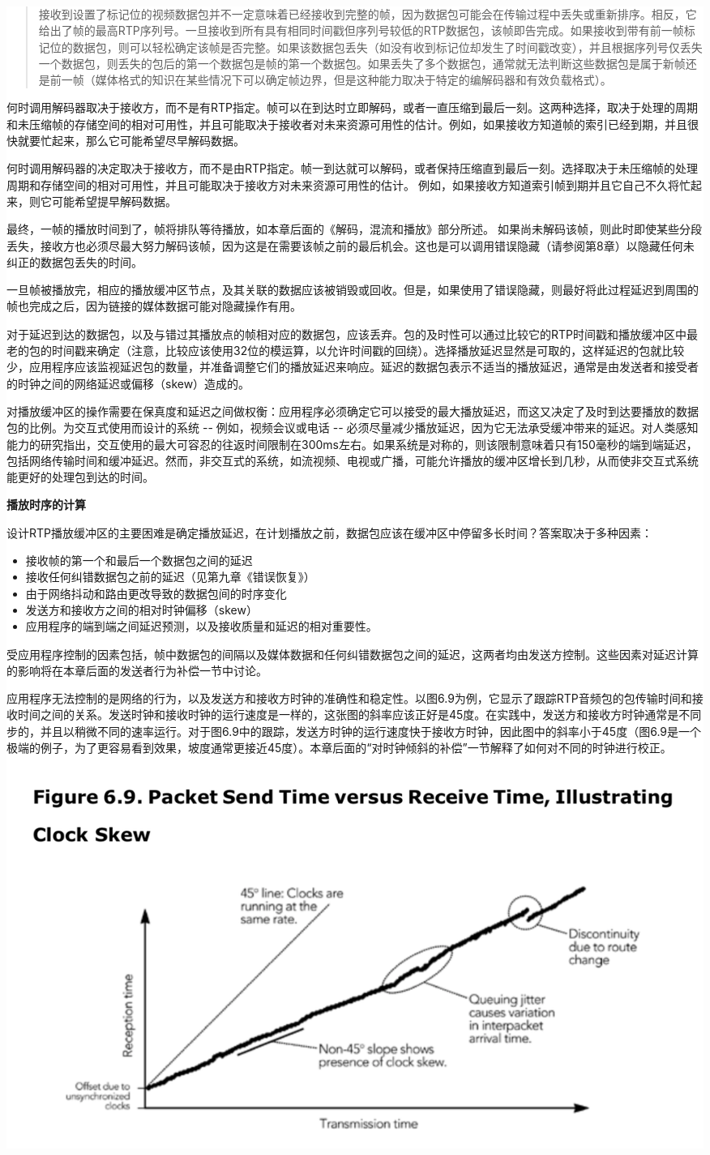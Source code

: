 >接收到设置了标记位的视频数据包并不一定意味着已经接收到完整的帧，因为数据包可能会在传输过程中丢失或重新排序。相反，它给出了帧的最高RTP序列号。一旦接收到所有具有相同时间戳但序列号较低的RTP数据包，该帧即告完成。如果接收到带有前一帧标记位的数据包，则可以轻松确定该帧是否完整。如果该数据包丢失（如没有收到标记位却发生了时间戳改变），并且根据序列号仅丢失一个数据包，则丢失的包后的第一个数据包是帧的第一个数据包。如果丢失了多个数据包，通常就无法判断这些数据包是属于新帧还是前一帧（媒体格式的知识在某些情况下可以确定帧边界，但是这种能力取决于特定的编解码器和有效负载格式）。

何时调用解码器取决于接收方，而不是有RTP指定。帧可以在到达时立即解码，或者一直压缩到最后一刻。这两种选择，取决于处理的周期和未压缩帧的存储空间的相对可用性，并且可能取决于接收者对未来资源可用性的估计。例如，如果接收方知道帧的索引已经到期，并且很快就要忙起来，那么它可能希望尽早解码数据。

何时调用解码器的决定取决于接收方，而不是由RTP指定。帧一到达就可以解码，或者保持压缩直到最后一刻。选择取决于未压缩帧的处理周期和存储空间的相对可用性，并且可能取决于接收方对未来资源可用性的估计。 例如，如果接收方知道索引帧到期并且它自己不久将忙起来，则它可能希望提早解码数据。

最终，一帧的播放时间到了，帧将排队等待播放，如本章后面的《解码，混流和播放》部分所述。 如果尚未解码该帧，则此时即使某些分段丢失，接收方也必须尽最大努力解码该帧，因为这是在需要该帧之前的最后机会。这也是可以调用错误隐藏（请参阅第8章）以隐藏任何未纠正的数据包丢失的时间。

一旦帧被播放完，相应的播放缓冲区节点，及其关联的数据应该被销毁或回收。但是，如果使用了错误隐藏，则最好将此过程延迟到周围的帧也完成之后，因为链接的媒体数据可能对隐藏操作有用。

对于延迟到达的数据包，以及与错过其播放点的帧相对应的数据包，应该丢弃。包的及时性可以通过比较它的RTP时间戳和播放缓冲区中最老的包的时间戳来确定（注意，比较应该使用32位的模运算，以允许时间戳的回绕）。选择播放延迟显然是可取的，这样延迟的包就比较少，应用程序应该监视延迟包的数量，并准备调整它们的播放延迟来响应。延迟的数据包表示不适当的播放延迟，通常是由发送者和接受者的时钟之间的网络延迟或偏移（skew）造成的。

对播放缓冲区的操作需要在保真度和延迟之间做权衡：应用程序必须确定它可以接受的最大播放延迟，而这又决定了及时到达要播放的数据包的比例。为交互式使用而设计的系统 -- 例如，视频会议或电话 -- 必须尽量减少播放延迟，因为它无法承受缓冲带来的延迟。对人类感知能力的研究指出，交互使用的最大可容忍的往返时间限制在300ms左右。如果系统是对称的，则该限制意味着只有150毫秒的端到端延迟，包括网络传输时间和缓冲延迟。然而，非交互式的系统，如流视频、电视或广播，可能允许播放的缓冲区增长到几秒，从而使非交互式系统能更好的处理包到达的时间。

**播放时序的计算**

设计RTP播放缓冲区的主要困难是确定播放延迟，在计划播放之前，数据包应该在缓冲区中停留多长时间？答案取决于多种因素：

* 接收帧的第一个和最后一个数据包之间的延迟
* 接收任何纠错数据包之前的延迟（见第九章《错误恢复》）
* 由于网络抖动和路由更改导致的数据包间的时序变化
* 发送方和接收方之间的相对时钟偏移（skew）
* 应用程序的端到端之间延迟预测，以及接收质量和延迟的相对重要性。

受应用程序控制的因素包括，帧中数据包的间隔以及媒体数据和任何纠错数据包之间的延迟，这两者均由发送方控制。这些因素对延迟计算的影响将在本章后面的发送者行为补偿一节中讨论。

应用程序无法控制的是网络的行为，以及发送方和接收方时钟的准确性和稳定性。以图6.9为例，它显示了跟踪RTP音频包的包传输时间和接收时间之间的关系。发送时钟和接收时钟的运行速度是一样的，这张图的斜率应该正好是45度。在实践中，发送方和接收方时钟通常是不同步的，并且以稍微不同的速率运行。对于图6.9中的跟踪，发送方时钟的运行速度快于接收方时钟，因此图中的斜率小于45度（图6.9是一个极端的例子，为了更容易看到效果，坡度通常更接近45度）。本章后面的“对时钟倾斜的补偿”一节解释了如何对不同的时钟进行校正。

![图6.9 时钟偏斜的说明，包发送时间与接收时间的对比](image/Figure_6.9.png)
